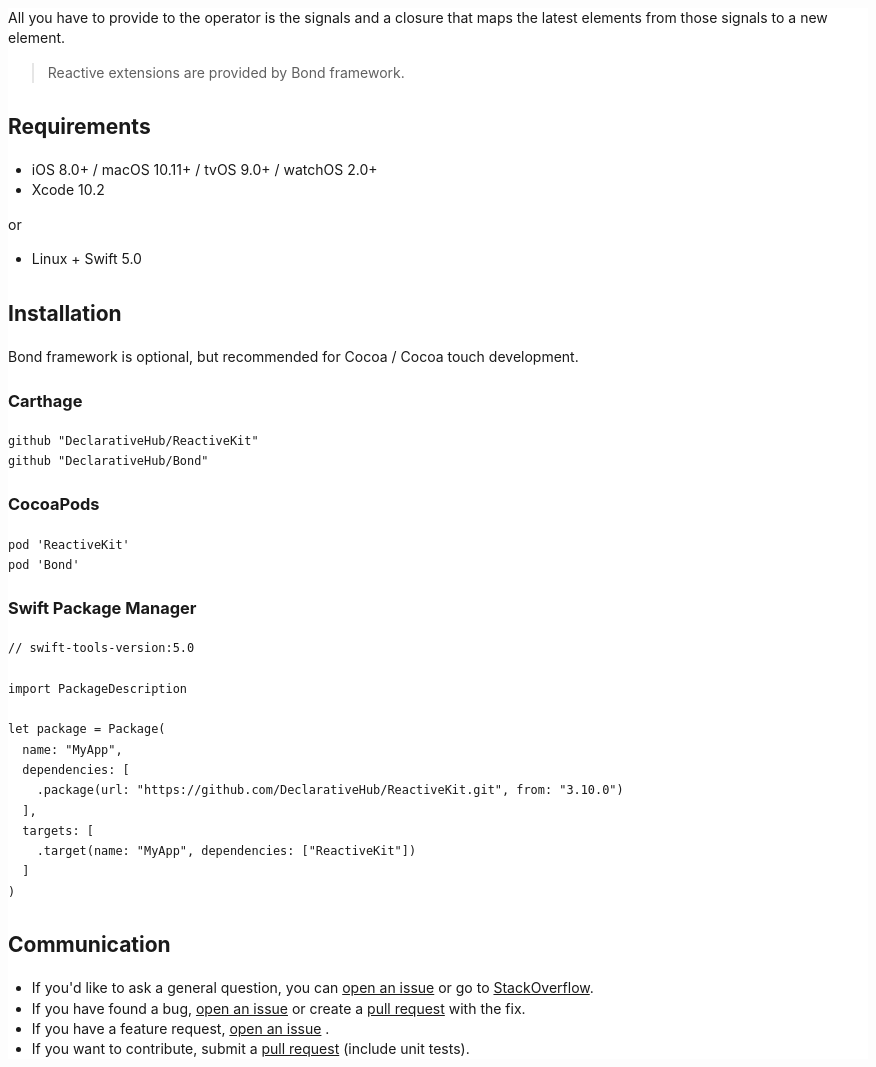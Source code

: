 All you have to provide to the operator is the signals and a closure that maps the latest elements from those signals to a new element.

> Reactive extensions are provided by Bond framework.

## Requirements

* iOS 8.0+ / macOS 10.11+ / tvOS 9.0+ / watchOS 2.0+
* Xcode 10.2

or

* Linux + Swift 5.0

## Installation

Bond framework is optional, but recommended for Cocoa / Cocoa touch development.

### Carthage

```
github "DeclarativeHub/ReactiveKit"
github "DeclarativeHub/Bond"
```

### CocoaPods

```
pod 'ReactiveKit'
pod 'Bond'
```

### Swift Package Manager

```
// swift-tools-version:5.0

import PackageDescription

let package = Package(
  name: "MyApp",
  dependencies: [
    .package(url: "https://github.com/DeclarativeHub/ReactiveKit.git", from: "3.10.0")
  ],
  targets: [
    .target(name: "MyApp", dependencies: ["ReactiveKit"])
  ]
)
```

## Communication

* If you'd like to ask a general question, you can [open an issue](https://github.com/DeclarativeHub/ReactiveKit/issues) or go to [StackOverflow](https://stackoverflow.com/questions/tagged/reactivekit).
* If you have found a bug, [open an issue](https://github.com/DeclarativeHub/ReactiveKit/issues) or create a [pull request](https://github.com/DeclarativeHub/ReactiveKit/pulls) with the fix.
* If you have a feature request, [open an issue](https://github.com/DeclarativeHub/ReactiveKit/issues) .
* If you want to contribute, submit a [pull request](https://github.com/DeclarativeHub/ReactiveKit/pulls) (include unit tests).
